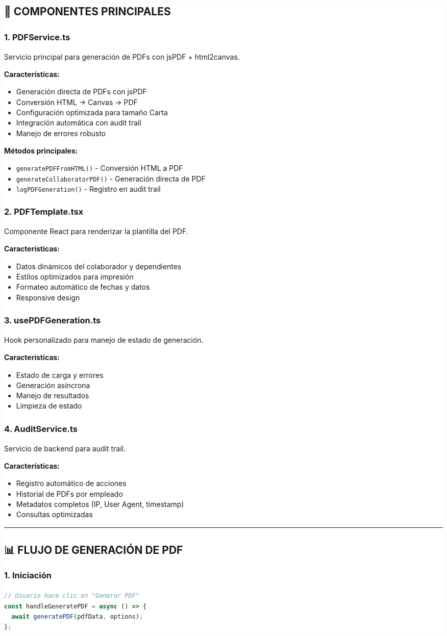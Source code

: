 ## 🔧 COMPONENTES PRINCIPALES

### **1. PDFService.ts**
Servicio principal para generación de PDFs con jsPDF + html2canvas.

**Características:**
- Generación directa de PDFs con jsPDF
- Conversión HTML → Canvas → PDF
- Configuración optimizada para tamaño Carta
- Integración automática con audit trail
- Manejo de errores robusto

**Métodos principales:**
- `generatePDFFromHTML()` - Conversión HTML a PDF
- `generateCollaboratorPDF()` - Generación directa de PDF
- `logPDFGeneration()` - Registro en audit trail

### **2. PDFTemplate.tsx**
Componente React para renderizar la plantilla del PDF.

**Características:**
- Datos dinámicos del colaborador y dependientes
- Estilos optimizados para impresión
- Formateo automático de fechas y datos
- Responsive design

### **3. usePDFGeneration.ts**
Hook personalizado para manejo de estado de generación.

**Características:**
- Estado de carga y errores
- Generación asíncrona
- Manejo de resultados
- Limpieza de estado

### **4. AuditService.ts**
Servicio de backend para audit trail.

**Características:**
- Registro automático de acciones
- Historial de PDFs por empleado
- Metadatos completos (IP, User Agent, timestamp)
- Consultas optimizadas

---

## 📊 FLUJO DE GENERACIÓN DE PDF

### **1. Iniciación**
```typescript
// Usuario hace clic en "Generar PDF"
const handleGeneratePDF = async () => {
  await generatePDF(pdfData, options);
};
```
